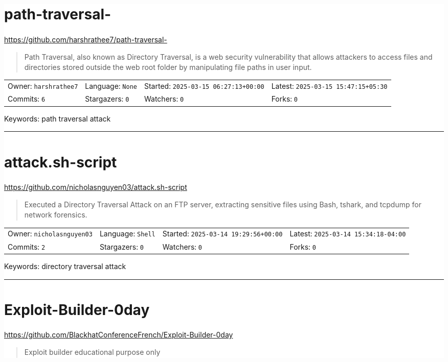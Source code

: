 
# path-traversal-

https://github.com/harshrathee7/path-traversal-
<blockquote>
Path Traversal, also known as Directory Traversal, is a web security vulnerability that allows attackers to access files and directories stored outside the web root folder by manipulating file paths in user input.
</blockquote>

<table><tr>
<tr><td>Owner: <code>harshrathee7</code></td>
    <td>Language: <code>None</code></td>
    <td>Started: <code>2025-03-15 06:27:13+00:00</code></td>
    <td>Latest: <code>2025-03-15 15:47:15+05:30</code></td></tr>
<tr><td>Commits: <code>6</code></td>
    <td>Stargazers: <code>0</code></td>
    <td>Watchers: <code>0</code></td>
    <td>Forks: <code>0</code></td></tr>
</table>
Keywords: path traversal attack

---

# attack.sh-script

https://github.com/nicholasnguyen03/attack.sh-script
<blockquote>
Executed a Directory Traversal Attack on an FTP server, extracting sensitive files using Bash, tshark, and tcpdump for network forensics.
</blockquote>

<table><tr>
<tr><td>Owner: <code>nicholasnguyen03</code></td>
    <td>Language: <code>Shell</code></td>
    <td>Started: <code>2025-03-14 19:29:56+00:00</code></td>
    <td>Latest: <code>2025-03-14 15:34:18-04:00</code></td></tr>
<tr><td>Commits: <code>2</code></td>
    <td>Stargazers: <code>0</code></td>
    <td>Watchers: <code>0</code></td>
    <td>Forks: <code>0</code></td></tr>
</table>
Keywords: directory traversal attack

---

# Exploit-Builder-0day

https://github.com/BlackhatConferenceFrench/Exploit-Builder-0day
<blockquote>
Exploit builder educational purpose only 
</blockquote>
